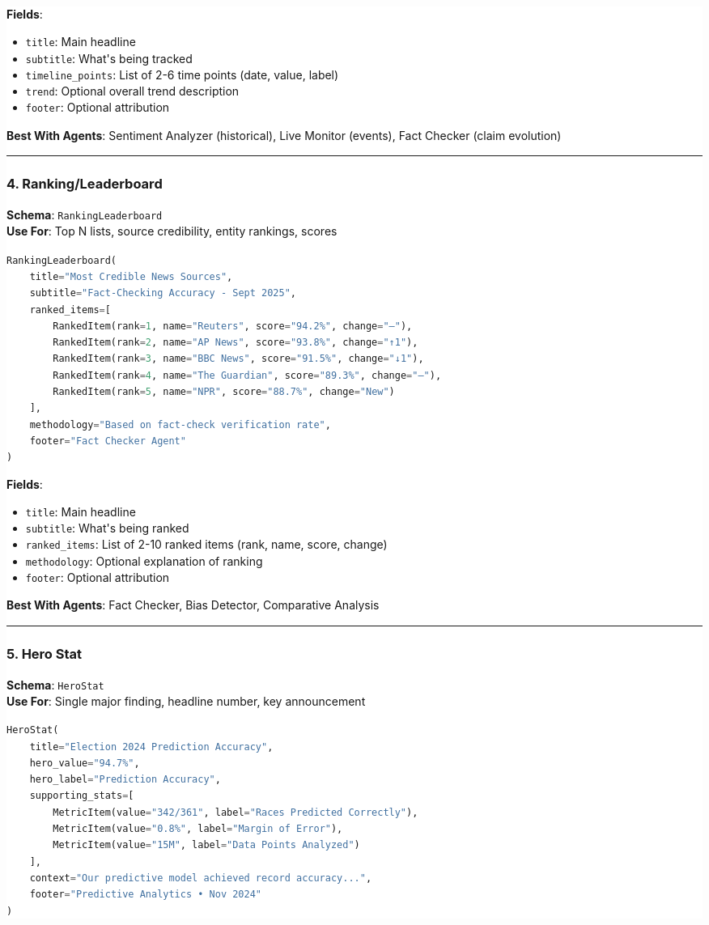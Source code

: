 **Fields**:
- `title`: Main headline
- `subtitle`: What's being tracked
- `timeline_points`: List of 2-6 time points (date, value, label)
- `trend`: Optional overall trend description
- `footer`: Optional attribution

**Best With Agents**: Sentiment Analyzer (historical), Live Monitor (events), Fact Checker (claim evolution)

---

### **4. Ranking/Leaderboard**
**Schema**: `RankingLeaderboard`  
**Use For**: Top N lists, source credibility, entity rankings, scores

```python
RankingLeaderboard(
    title="Most Credible News Sources",
    subtitle="Fact-Checking Accuracy - Sept 2025",
    ranked_items=[
        RankedItem(rank=1, name="Reuters", score="94.2%", change="—"),
        RankedItem(rank=2, name="AP News", score="93.8%", change="↑1"),
        RankedItem(rank=3, name="BBC News", score="91.5%", change="↓1"),
        RankedItem(rank=4, name="The Guardian", score="89.3%", change="—"),
        RankedItem(rank=5, name="NPR", score="88.7%", change="New")
    ],
    methodology="Based on fact-check verification rate",
    footer="Fact Checker Agent"
)
```

**Fields**:
- `title`: Main headline
- `subtitle`: What's being ranked
- `ranked_items`: List of 2-10 ranked items (rank, name, score, change)
- `methodology`: Optional explanation of ranking
- `footer`: Optional attribution

**Best With Agents**: Fact Checker, Bias Detector, Comparative Analysis

---

### **5. Hero Stat**
**Schema**: `HeroStat`  
**Use For**: Single major finding, headline number, key announcement

```python
HeroStat(
    title="Election 2024 Prediction Accuracy",
    hero_value="94.7%",
    hero_label="Prediction Accuracy",
    supporting_stats=[
        MetricItem(value="342/361", label="Races Predicted Correctly"),
        MetricItem(value="0.8%", label="Margin of Error"),
        MetricItem(value="15M", label="Data Points Analyzed")
    ],
    context="Our predictive model achieved record accuracy...",
    footer="Predictive Analytics • Nov 2024"
)
```
